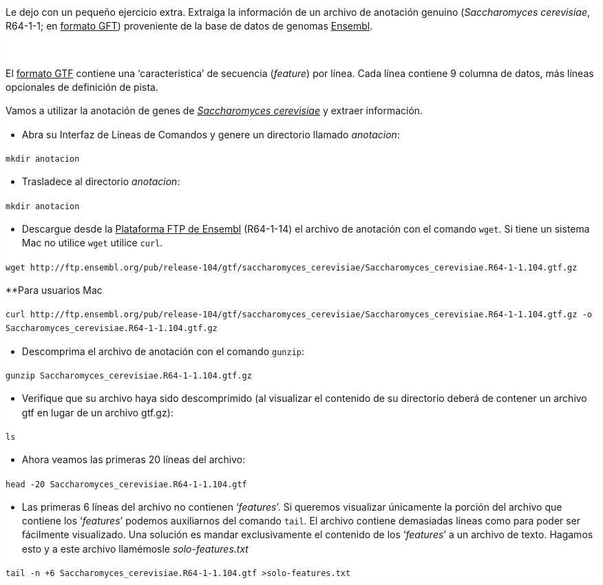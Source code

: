 Le dejo con un pequeño ejercicio extra. Extraiga la información de un archivo de anotación genuino (_Saccharomyces cerevisiae_, R64-1-1; en [formato GFT](http://m.ensembl.org/info/website/upload/gff.html)) proveniente de la base de datos de genomas [Ensembl](http://www.ensembl.org/Saccharomyces_cerevisiae/Info/Index).
 

<p>&nbsp;</p>

El [formato GTF](http://m.ensembl.org/info/website/upload/gff.html) contiene una ‘característica’ de secuencia (_feature_) por línea. Cada línea contiene 9 columna de datos, más líneas opcionales de definición de pista. 

Vamos a utilizar la anotación de genes de [_Saccharomyces cerevisiae_](http://www.ensembl.org/Saccharomyces_cerevisiae/Info/Index) y extraer información.


+ Abra su Interfaz de Líneas de Comandos y genere un directorio llamado _anotacion_: 
```
mkdir anotacion
```
+ Trasladece al directorio _anotacion_: 
```
mkdir anotacion
```

+ Descargue desde la [Plataforma FTP de Ensembl](http://ftp.ensembl.org/pub/release-104/gtf/saccharomyces_cerevisiae/) (R64-1-14) el archivo de anotación con el comando `wget`. Si tiene un sistema Mac no utilice `wget` utilice `curl`.
```
wget http://ftp.ensembl.org/pub/release-104/gtf/saccharomyces_cerevisiae/Saccharomyces_cerevisiae.R64-1-1.104.gtf.gz
```

**Para usuarios Mac 
```
curl http://ftp.ensembl.org/pub/release-104/gtf/saccharomyces_cerevisiae/Saccharomyces_cerevisiae.R64-1-1.104.gtf.gz -o Saccharomyces_cerevisiae.R64-1-1.104.gtf.gz 
```


+ Descomprima el archivo de anotación con el comando `gunzip`:  
```
gunzip Saccharomyces_cerevisiae.R64-1-1.104.gtf.gz 
```
+ Verifique que su archivo haya sido descomprimido (al visualizar el contenido de su directorio deberá de contener un archivo gtf en lugar de un archivo gtf.gz):    
```
ls
```
+ Ahora veamos las primeras 20 líneas del archivo:  
```
head -20 Saccharomyces_cerevisiae.R64-1-1.104.gtf
```
+ Las primeras 6 líneas del archivo no contienen ‘_features_’. Si queremos visualizar únicamente la porción del archivo que contiene los ‘_features_’ podemos auxiliarnos del comando `tail`. El archivo contiene demasiadas líneas como para poder ser fácilmente visualizado. Una solución es mandar exclusivamente el contenido de los ‘_features_’ a un archivo de texto. Hagamos esto y a este archivo llamémosle _solo-features.txt_ 
```
tail -n +6 Saccharomyces_cerevisiae.R64-1-1.104.gtf >solo-features.txt
```
